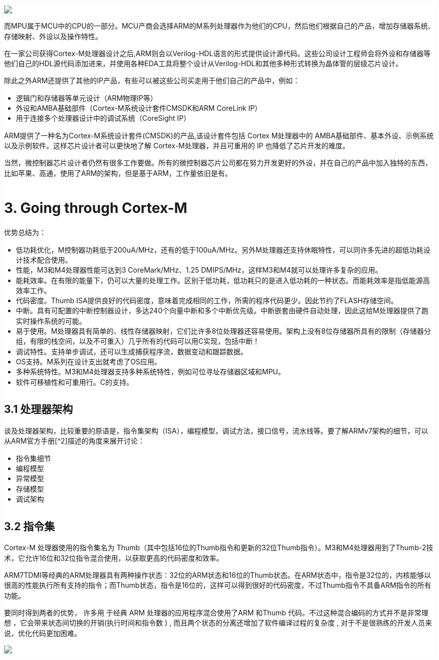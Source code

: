 <img src="https://raw.githubusercontent.com/carloscn/images/main/typora20230401131733.png" width="60%" align="center" />

而MPU属于MCU中的CPU的一部分。MCU产商会选择ARM的M系列处理器作为他们的CPU，然后他们根据自己的产品，增加存储器系统、存储映射、外设以及操作特性。

在一家公司获得Cortex-M处理器设计之后,ARM则会以Verilog-HDL语言的形式提供设计源代码。这些公司设计工程师会将外设和存储器等他们自己的HDL源代码添加进来，并使用各种EDA工具将整个设计从Verilog-HDL和其他多种形式转换为晶体管的层级芯片设计。

除此之外ARM还提供了其他的IP产品，有些可以被这些公司买走用于他们自己的产品中，例如：
* 逻辑门和存储器等单元设计（ARM物理IP等）
* 外设和AMBA基础部件（Cortex-M系统设计套件CMSDK和ARM CoreLink IP）
* 用于连接多个处理器设计中的调试系统（CoreSight IP）

ARM提供了一种名为Cortex-M系统设计套件(CMSDK)的产品,该设计套件包括 Cortex M处理器中的 AMBA基础部件、基本外设、示例系统以及示例软件。这样芯片设计者可以更快地了解 Cortex-M处理器，并且可重用的 IP 也降低了芯片开发的难度。

 当然，微控制器芯片设计者仍然有很多工作要做。所有的微控制器芯片公司都在努力开发更好的外设，并在自己的产品中加入独特的东西，比如苹果、高通，使用了ARM的架构，但是基于ARM，工作量依旧是有。

# 3. Going through Cortex-M

优势总结为：

* 低功耗优化，M控制器功耗低于200uA/MHz，还有的低于100uA/MHz。另外M处理器还支持休眠特性，可以同许多先进的超低功耗设计技术配合使用。
* 性能，M3和M4处理器性能可达到3 CoreMark/MHz、1.25 DMIPS/MHz，这样M3和M4就可以处理许多复杂的应用。
* 能耗效率。在有限的能量下，仍可以大量的处理工作。区别于低功耗，低功耗只的是进入低功耗的一种状态。而能耗效率是指低能源高效率工作。
* 代码密度。Thumb ISA提供良好的代码密度，意味着完成相同的工作，所需的程序代码更少。因此节约了FLASH存储空间。
* 中断。具有可配置的中断控制器设计，多达240个向量中断和多个中断优先级。中断嵌套由硬件自动处理，因此这给M处理器提供了跑实时操作系统的可能。
* 易于使用。M处理器具有简单的、线性存储器映射，它们比许多8位处理器还容易使用。架构上没有8位存储器所具有的限制（存储器分组，有限的栈空间，以及不可重入）几乎所有的代码可以用C实现，包括中断！
* 调试特性。支持单步调试，还可以生成捕获程序流，数据变动和跟踪数据。
* OS支持。M系列在设计支出就考虑了OS应用。
* 多种系统特性。M3和M4处理器支持多种系统特性，例如可位寻址存储器区域和MPU。
* 软件可移植性和可重用行。C的支持。

## 3.1 处理器架构

谈及处理器架构，比较重要的原语是，指令集架构（ISA），编程模型，调试方法，接口信号，流水线等。要了解ARMv7架构的细节，可以从ARM官方手册[^2]描述的角度来展开讨论：
* 指令集细节
* 编程模型
* 异常模型
* 存储模型
* 调试架构

## 3.2 指令集

Cortex-M 处理器使用的指令集名为 Thumb（其中包括16位的Thumb指令和更新的32位Thumb指令）。M3和M4处理器用到了Thumb-2技术，它允许16位和32位指令混合使用，以获取更高的代码密度和效率。

ARM7TDMI等经典的ARM处理器具有两种操作状态：32位的ARM状态和16位的Thumb状态。在ARM状态中，指令是32位的，内核能够以很高的性能执行所有支持的指令；而Thumb状态，指令是16位的，这样可以得到很好的代码密度，不过Thumb指令不具备ARM指令的所有功能。

要同时得到两者的优势， 许多用 于经典 ARM 处理器的应用程序混合使用了ARM 和Thumb 代码。不过这种混合编码的方式并不是非常理想 ，它会带来状态间切换的开销(执行时间和指令数  ) , 而且两个状态的分离还增加了软件编译过程的复杂度 , 对于不是很熟练的开发人员来说，优化代码更加困难。

![](https://raw.githubusercontent.com/carloscn/images/main/typora20230401141752.png)
